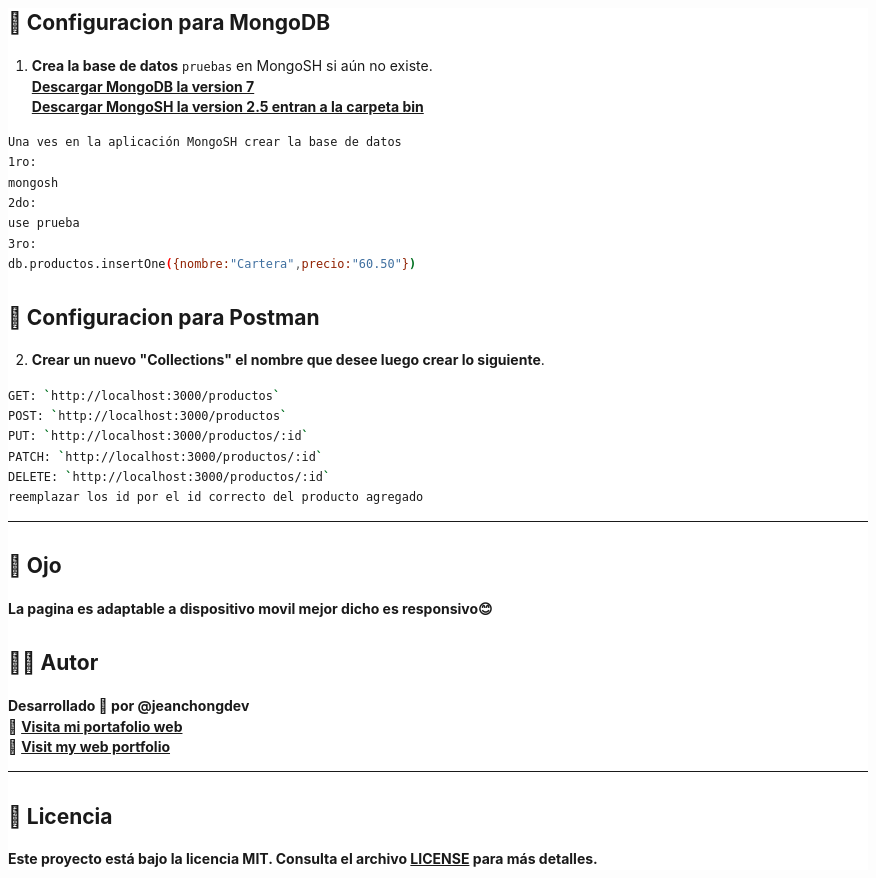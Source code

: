 ## 🚀 Configuracion para MongoDB
1. **Crea la base de datos** `pruebas` en MongoSH si aún no existe.<br>
**[Descargar MongoDB la version 7](https://www.mongodb.com/try/download/community)** <br>
**[Descargar MongoSH la version 2.5 entran a la carpeta bin](https://www.mongodb.com/try/download/shell)**

```bash
Una ves en la aplicación MongoSH crear la base de datos
1ro:
mongosh
2do:
use prueba
3ro:
db.productos.insertOne({nombre:"Cartera",precio:"60.50"})
```

## 🚀 Configuracion para Postman
2. **Crear un nuevo "Collections" el nombre que desee luego crear lo siguiente**.

```bash
GET: `http://localhost:3000/productos`
POST: `http://localhost:3000/productos`
PUT: `http://localhost:3000/productos/:id`
PATCH: `http://localhost:3000/productos/:id`
DELETE: `http://localhost:3000/productos/:id`
reemplazar los id por el id correcto del producto agregado
```

--------------------------------------------------------------------------------------------------

## 👀 Ojo

**La pagina es adaptable a dispositivo movil mejor dicho es responsivo😊**

## 👨‍💻 Autor
**Desarrollado 🖤 por @jeanchongdev** <br>
🔗 **[Visita mi portafolio web](https://jeanchongdev.github.io/)** <br>
💼 **[Visit my web portfolio](https://jeanchongdev.vercel.app/)**

--------------------------------------------------------------------------------------------------

## 📄 Licencia

**Este proyecto está bajo la licencia MIT. Consulta el archivo [LICENSE](./LICENSE) para más detalles.**